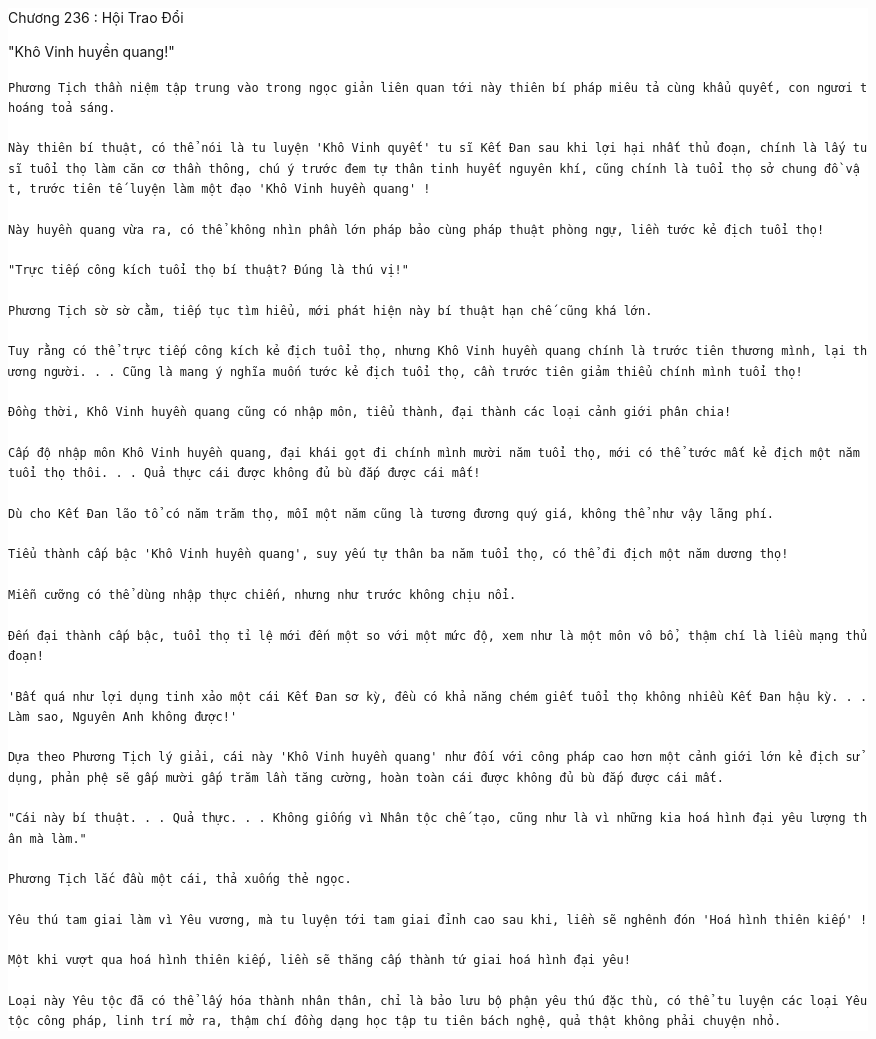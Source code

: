 




Chương 236 : Hội Trao Đổi


"Khô Vinh huyền quang!"

	Phương Tịch thần niệm tập trung vào trong ngọc giản liên quan tới này thiên bí pháp miêu tả cùng khẩu quyết, con ngươi thoáng toả sáng.

	Này thiên bí thuật, có thể nói là tu luyện 'Khô Vinh quyết' tu sĩ Kết Đan sau khi lợi hại nhất thủ đoạn, chính là lấy tu sĩ tuổi thọ làm căn cơ thần thông, chú ý trước đem tự thân tinh huyết nguyên khí, cũng chính là tuổi thọ sở chung đồ vật, trước tiên tế luyện làm một đạo 'Khô Vinh huyền quang' !

	Này huyền quang vừa ra, có thể không nhìn phần lớn pháp bảo cùng pháp thuật phòng ngự, liền tước kẻ địch tuổi thọ!

	"Trực tiếp công kích tuổi thọ bí thuật? Đúng là thú vị!"

	Phương Tịch sờ sờ cằm, tiếp tục tìm hiểu, mới phát hiện này bí thuật hạn chế cũng khá lớn.

	Tuy rằng có thể trực tiếp công kích kẻ địch tuổi thọ, nhưng Khô Vinh huyền quang chính là trước tiên thương mình, lại thương người. . . Cũng là mang ý nghĩa muốn tước kẻ địch tuổi thọ, cần trước tiên giảm thiểu chính mình tuổi thọ!

	Đồng thời, Khô Vinh huyền quang cũng có nhập môn, tiểu thành, đại thành các loại cảnh giới phân chia!

	Cấp độ nhập môn Khô Vinh huyền quang, đại khái gọt đi chính mình mười năm tuổi thọ, mới có thể tước mất kẻ địch một năm tuổi thọ thôi. . . Quả thực cái được không đủ bù đắp được cái mất!

	Dù cho Kết Đan lão tổ có năm trăm thọ, mỗi một năm cũng là tương đương quý giá, không thể như vậy lãng phí.

	Tiểu thành cấp bậc 'Khô Vinh huyền quang', suy yếu tự thân ba năm tuổi thọ, có thể đi địch một năm dương thọ!

	Miễn cưỡng có thể dùng nhập thực chiến, nhưng như trước không chịu nổi.

	Đến đại thành cấp bậc, tuổi thọ tỉ lệ mới đến một so với một mức độ, xem như là một môn vô bổ, thậm chí là liều mạng thủ đoạn!

	'Bất quá như lợi dụng tinh xảo một cái Kết Đan sơ kỳ, đều có khả năng chém giết tuổi thọ không nhiều Kết Đan hậu kỳ. . . Làm sao, Nguyên Anh không được!'

	Dựa theo Phương Tịch lý giải, cái này 'Khô Vinh huyền quang' như đối với công pháp cao hơn một cảnh giới lớn kẻ địch sử dụng, phản phệ sẽ gấp mười gấp trăm lần tăng cường, hoàn toàn cái được không đủ bù đắp được cái mất.

	"Cái này bí thuật. . . Quả thực. . . Không giống vì Nhân tộc chế tạo, cũng như là vì những kia hoá hình đại yêu lượng thân mà làm."

	Phương Tịch lắc đầu một cái, thả xuống thẻ ngọc.

	Yêu thú tam giai làm vì Yêu vương, mà tu luyện tới tam giai đỉnh cao sau khi, liền sẽ nghênh đón 'Hoá hình thiên kiếp' !

	Một khi vượt qua hoá hình thiên kiếp, liền sẽ thăng cấp thành tứ giai hoá hình đại yêu!

	Loại này Yêu tộc đã có thể lấy hóa thành nhân thân, chỉ là bảo lưu bộ phận yêu thú đặc thù, có thể tu luyện các loại Yêu tộc công pháp, linh trí mở ra, thậm chí đồng dạng học tập tu tiên bách nghệ, quả thật không phải chuyện nhỏ.
